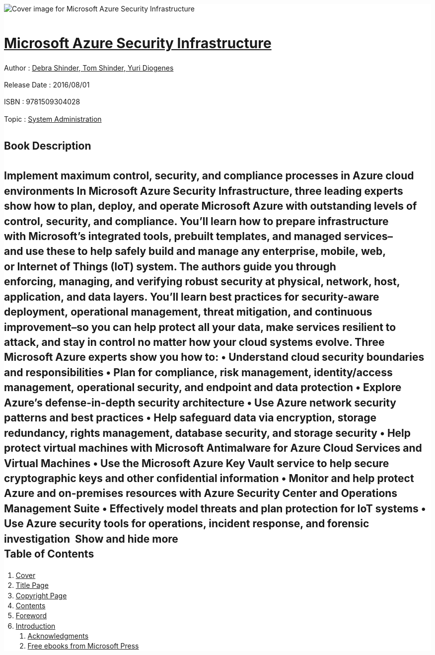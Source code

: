 ![Cover image for Microsoft Azure Security Infrastructure](https://imgdetail.ebookreading.net/cover/cover/system_admin/EB9781509304028.jpg)

[Microsoft Azure Security Infrastructure](https://ebookreading.net/view/book/Microsoft+Azure+Security+Infrastructure-EB9781509304028_1.html "Microsoft Azure Security Infrastructure")
====================================================================================================================

Author : [Debra Shinder](https://ebookreading.net/search/author/Debra+Shinder),[ Tom Shinder](https://ebookreading.net/search/author/+Tom+Shinder),[ Yuri Diogenes](https://ebookreading.net/search/author/+Yuri+Diogenes)

Release Date : 2016/08/01

ISBN : 9781509304028

Topic : [System Administration](https://ebookreading.net/search/category/system-administration)

Book Description
-----------------

 Implement maximum control, security, and compliance processes in Azure cloud environments In Microsoft Azure Security Infrastructure, three leading experts show how to plan, deploy, and operate Microsoft Azure with outstanding levels of control, security, and compliance. You’ll learn how to prepare infrastructure with Microsoft’s integrated tools, prebuilt templates, and managed services–and use these to help safely build and manage any enterprise, mobile, web, or Internet of Things (IoT) system. The authors guide you through enforcing, managing, and verifying robust security at physical, network, host, application, and data layers. You’ll learn best practices for security-aware deployment, operational management, threat mitigation, and continuous improvement–so you can help protect all your data, make services resilient to attack, and stay in control no matter how your cloud systems evolve.
Three Microsoft Azure experts show you how to:
• Understand cloud security boundaries and responsibilities
• Plan for compliance, risk management, identity/access management, operational security, and endpoint and data protection
• Explore Azure’s defense-in-depth security architecture
• Use Azure network security patterns and best practices
• Help safeguard data via encryption, storage redundancy, rights management, database security, and storage security
• Help protect virtual machines with Microsoft Antimalware for Azure Cloud Services and Virtual Machines
• Use the Microsoft Azure Key Vault service to help secure cryptographic keys and other confidential information
• Monitor and help protect Azure and on-premises resources with Azure Security Center and Operations Management Suite
• Effectively model threats and plan protection for IoT systems
• Use Azure security tools for operations, incident response, and forensic investigation 
        Show and hide more                
Table of Contents
-----------------

1. [Cover](https://ebookreading.net/view/book/Microsoft+Azure+Security+Infrastructure-EB9781509304028_1.html#cover)
1. [Title Page](https://ebookreading.net/view/book/Microsoft+Azure+Security+Infrastructure-EB9781509304028_2.html#title)
1. [Copyright Page](https://ebookreading.net/view/book/Microsoft+Azure+Security+Infrastructure-EB9781509304028_3.html#copy)
1. [Contents](https://ebookreading.net/view/book/Microsoft+Azure+Security+Infrastructure-EB9781509304028_4.html#toc)
1. [Foreword](https://ebookreading.net/view/book/Microsoft+Azure+Security+Infrastructure-EB9781509304028_5.html#pref01)
1. [Introduction](https://ebookreading.net/view/book/Microsoft+Azure+Security+Infrastructure-EB9781509304028_6.html#pref02)
    1. [Acknowledgments](https://ebookreading.net/view/book/Microsoft+Azure+Security+Infrastructure-EB9781509304028_6.html#pref02lev1sec1)
    1. [Free ebooks from Microsoft Press](https://ebookreading.net/view/book/Microsoft+Azure+Security+Infrastructure-EB9781509304028_6.html#pref02lev1sec2)